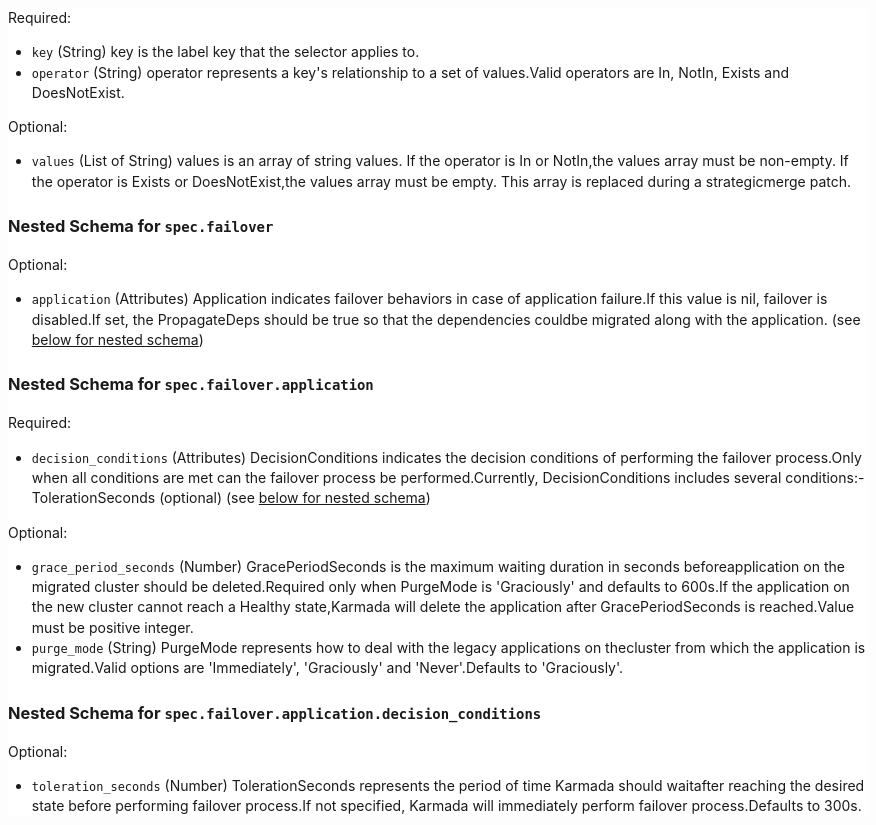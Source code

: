 Required:

- `key` (String) key is the label key that the selector applies to.
- `operator` (String) operator represents a key's relationship to a set of values.Valid operators are In, NotIn, Exists and DoesNotExist.

Optional:

- `values` (List of String) values is an array of string values. If the operator is In or NotIn,the values array must be non-empty. If the operator is Exists or DoesNotExist,the values array must be empty. This array is replaced during a strategicmerge patch.




<a id="nestedatt--spec--failover"></a>
### Nested Schema for `spec.failover`

Optional:

- `application` (Attributes) Application indicates failover behaviors in case of application failure.If this value is nil, failover is disabled.If set, the PropagateDeps should be true so that the dependencies couldbe migrated along with the application. (see [below for nested schema](#nestedatt--spec--failover--application))

<a id="nestedatt--spec--failover--application"></a>
### Nested Schema for `spec.failover.application`

Required:

- `decision_conditions` (Attributes) DecisionConditions indicates the decision conditions of performing the failover process.Only when all conditions are met can the failover process be performed.Currently, DecisionConditions includes several conditions:- TolerationSeconds (optional) (see [below for nested schema](#nestedatt--spec--failover--application--decision_conditions))

Optional:

- `grace_period_seconds` (Number) GracePeriodSeconds is the maximum waiting duration in seconds beforeapplication on the migrated cluster should be deleted.Required only when PurgeMode is 'Graciously' and defaults to 600s.If the application on the new cluster cannot reach a Healthy state,Karmada will delete the application after GracePeriodSeconds is reached.Value must be positive integer.
- `purge_mode` (String) PurgeMode represents how to deal with the legacy applications on thecluster from which the application is migrated.Valid options are 'Immediately', 'Graciously' and 'Never'.Defaults to 'Graciously'.

<a id="nestedatt--spec--failover--application--decision_conditions"></a>
### Nested Schema for `spec.failover.application.decision_conditions`

Optional:

- `toleration_seconds` (Number) TolerationSeconds represents the period of time Karmada should waitafter reaching the desired state before performing failover process.If not specified, Karmada will immediately perform failover process.Defaults to 300s.



